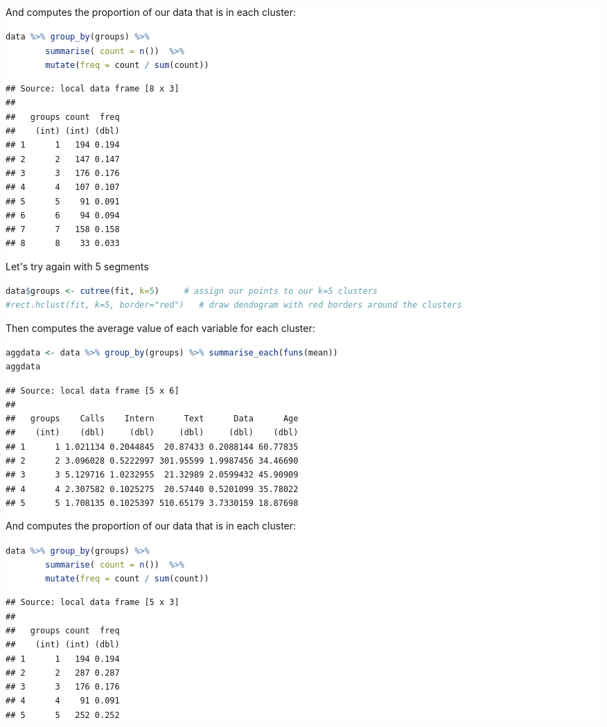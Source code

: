 And computes the proportion of our data that is in each cluster:

```r
data %>% group_by(groups) %>% 
        summarise( count = n())  %>%
        mutate(freq = count / sum(count))
```

```
## Source: local data frame [8 x 3]
## 
##   groups count  freq
##    (int) (int) (dbl)
## 1      1   194 0.194
## 2      2   147 0.147
## 3      3   176 0.176
## 4      4   107 0.107
## 5      5    91 0.091
## 6      6    94 0.094
## 7      7   158 0.158
## 8      8    33 0.033
```

Let's try again with 5 segments

```r
data$groups <- cutree(fit, k=5)     # assign our points to our k=5 clusters 
#rect.hclust(fit, k=5, border="red")   # draw dendogram with red borders around the clusters
```

Then computes the average value of each variable for each cluster:

```r
aggdata <- data %>% group_by(groups) %>% summarise_each(funs(mean))
aggdata
```

```
## Source: local data frame [5 x 6]
## 
##   groups    Calls    Intern      Text      Data      Age
##    (int)    (dbl)     (dbl)     (dbl)     (dbl)    (dbl)
## 1      1 1.021134 0.2044845  20.87433 0.2088144 60.77835
## 2      2 3.096028 0.5222997 301.95599 1.9987456 34.46690
## 3      3 5.129716 1.0232955  21.32989 2.0599432 45.90909
## 4      4 2.307582 0.1025275  20.57440 0.5201099 35.78022
## 5      5 1.708135 0.1025397 510.65179 3.7330159 18.87698
```

And computes the proportion of our data that is in each cluster:

```r
data %>% group_by(groups) %>% 
        summarise( count = n())  %>%
        mutate(freq = count / sum(count))
```

```
## Source: local data frame [5 x 3]
## 
##   groups count  freq
##    (int) (int) (dbl)
## 1      1   194 0.194
## 2      2   287 0.287
## 3      3   176 0.176
## 4      4    91 0.091
## 5      5   252 0.252
```
